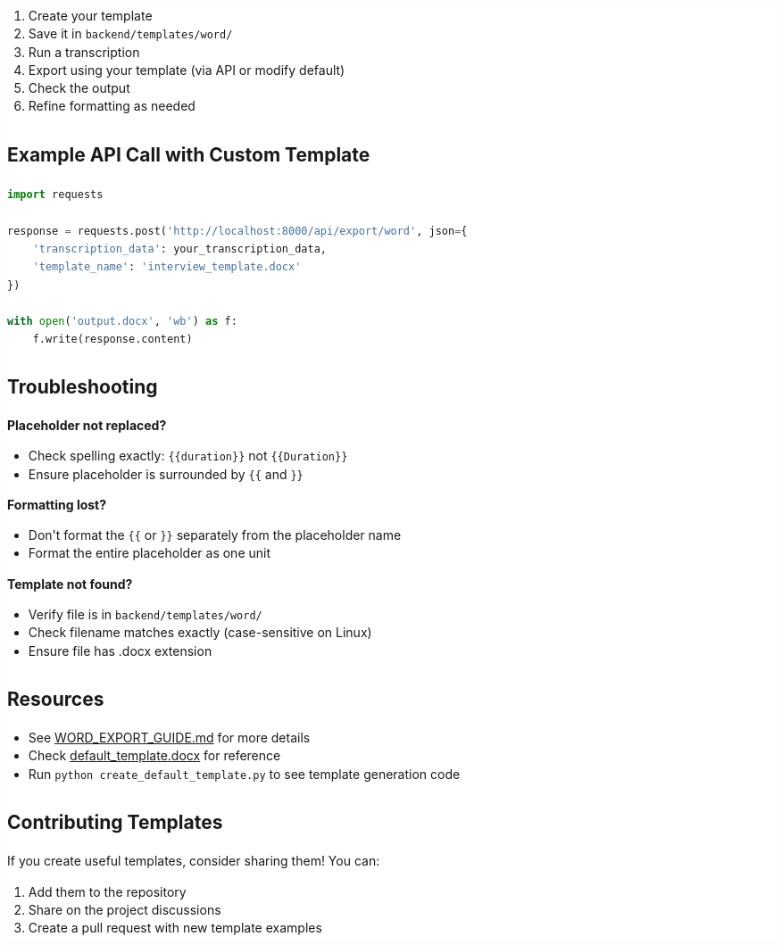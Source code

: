 1. Create your template
2. Save it in `backend/templates/word/`
3. Run a transcription
4. Export using your template (via API or modify default)
5. Check the output
6. Refine formatting as needed

## Example API Call with Custom Template

```python
import requests

response = requests.post('http://localhost:8000/api/export/word', json={
    'transcription_data': your_transcription_data,
    'template_name': 'interview_template.docx'
})

with open('output.docx', 'wb') as f:
    f.write(response.content)
```

## Troubleshooting

**Placeholder not replaced?**
- Check spelling exactly: `{{duration}}` not `{{Duration}}`
- Ensure placeholder is surrounded by `{{` and `}}`

**Formatting lost?**
- Don't format the `{{` or `}}` separately from the placeholder name
- Format the entire placeholder as one unit

**Template not found?**
- Verify file is in `backend/templates/word/`
- Check filename matches exactly (case-sensitive on Linux)
- Ensure file has .docx extension

## Resources

- See [WORD_EXPORT_GUIDE.md](../../WORD_EXPORT_GUIDE.md) for more details
- Check [default_template.docx](word/default_template.docx) for reference
- Run `python create_default_template.py` to see template generation code

## Contributing Templates

If you create useful templates, consider sharing them! You can:
1. Add them to the repository
2. Share on the project discussions
3. Create a pull request with new template examples
